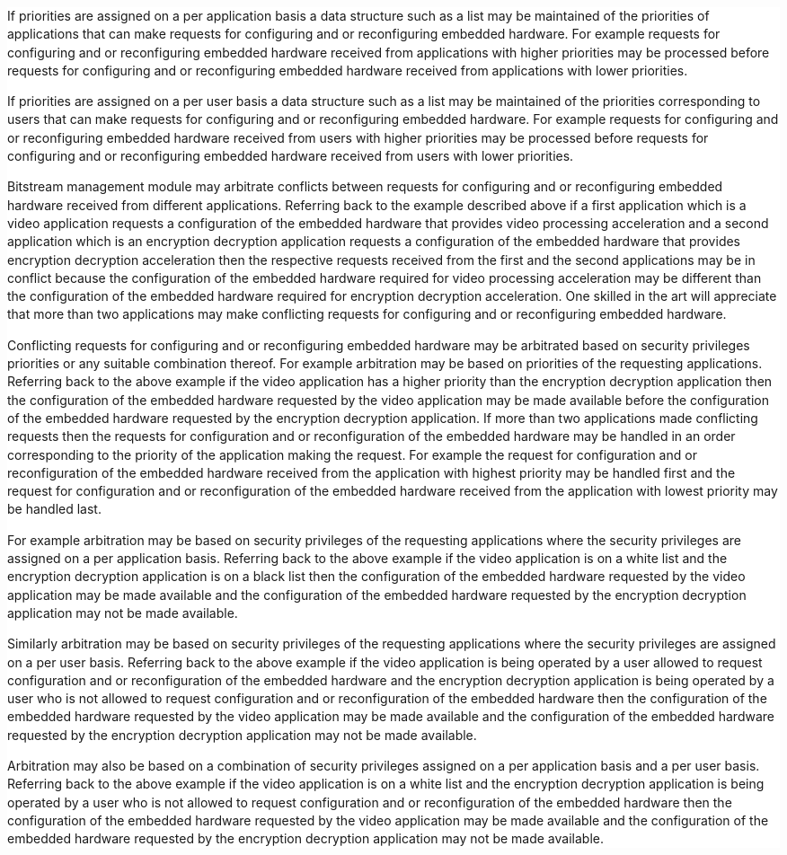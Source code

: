 If priorities are assigned on a per application basis a data structure such as a list may be maintained of the priorities of applications that can make requests for configuring and or reconfiguring embedded hardware. For example requests for configuring and or reconfiguring embedded hardware received from applications with higher priorities may be processed before requests for configuring and or reconfiguring embedded hardware received from applications with lower priorities.

If priorities are assigned on a per user basis a data structure such as a list may be maintained of the priorities corresponding to users that can make requests for configuring and or reconfiguring embedded hardware. For example requests for configuring and or reconfiguring embedded hardware received from users with higher priorities may be processed before requests for configuring and or reconfiguring embedded hardware received from users with lower priorities.

Bitstream management module may arbitrate conflicts between requests for configuring and or reconfiguring embedded hardware received from different applications. Referring back to the example described above if a first application which is a video application requests a configuration of the embedded hardware that provides video processing acceleration and a second application which is an encryption decryption application requests a configuration of the embedded hardware that provides encryption decryption acceleration then the respective requests received from the first and the second applications may be in conflict because the configuration of the embedded hardware required for video processing acceleration may be different than the configuration of the embedded hardware required for encryption decryption acceleration. One skilled in the art will appreciate that more than two applications may make conflicting requests for configuring and or reconfiguring embedded hardware.

Conflicting requests for configuring and or reconfiguring embedded hardware may be arbitrated based on security privileges priorities or any suitable combination thereof. For example arbitration may be based on priorities of the requesting applications. Referring back to the above example if the video application has a higher priority than the encryption decryption application then the configuration of the embedded hardware requested by the video application may be made available before the configuration of the embedded hardware requested by the encryption decryption application. If more than two applications made conflicting requests then the requests for configuration and or reconfiguration of the embedded hardware may be handled in an order corresponding to the priority of the application making the request. For example the request for configuration and or reconfiguration of the embedded hardware received from the application with highest priority may be handled first and the request for configuration and or reconfiguration of the embedded hardware received from the application with lowest priority may be handled last.

For example arbitration may be based on security privileges of the requesting applications where the security privileges are assigned on a per application basis. Referring back to the above example if the video application is on a white list and the encryption decryption application is on a black list then the configuration of the embedded hardware requested by the video application may be made available and the configuration of the embedded hardware requested by the encryption decryption application may not be made available.

Similarly arbitration may be based on security privileges of the requesting applications where the security privileges are assigned on a per user basis. Referring back to the above example if the video application is being operated by a user allowed to request configuration and or reconfiguration of the embedded hardware and the encryption decryption application is being operated by a user who is not allowed to request configuration and or reconfiguration of the embedded hardware then the configuration of the embedded hardware requested by the video application may be made available and the configuration of the embedded hardware requested by the encryption decryption application may not be made available.

Arbitration may also be based on a combination of security privileges assigned on a per application basis and a per user basis. Referring back to the above example if the video application is on a white list and the encryption decryption application is being operated by a user who is not allowed to request configuration and or reconfiguration of the embedded hardware then the configuration of the embedded hardware requested by the video application may be made available and the configuration of the embedded hardware requested by the encryption decryption application may not be made available.
